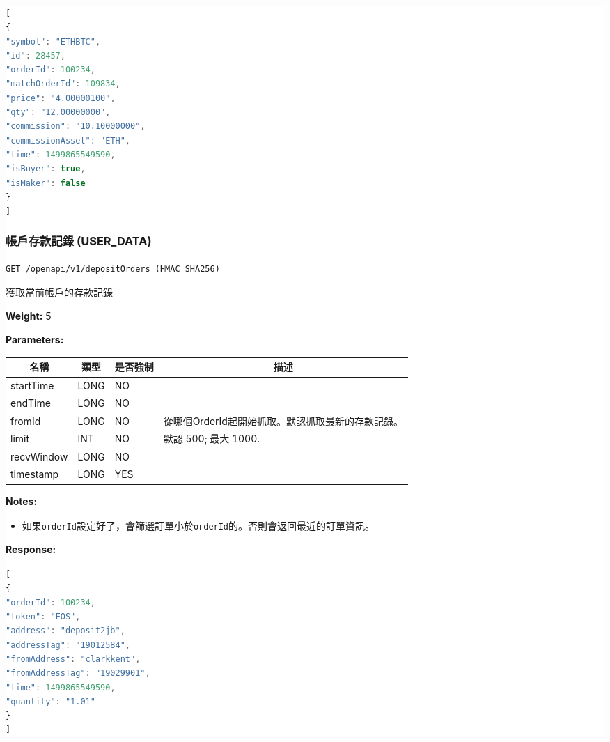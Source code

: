 ```javascript
[
{
"symbol": "ETHBTC",
"id": 28457,
"orderId": 100234,
"matchOrderId": 109834,
"price": "4.00000100",
"qty": "12.00000000",
"commission": "10.10000000",
"commissionAsset": "ETH",
"time": 1499865549590,
"isBuyer": true,
"isMaker": false
}
]
```

### 帳戶存款記錄 (USER_DATA)

```shell
GET /openapi/v1/depositOrders (HMAC SHA256)
```

獲取當前帳戶的存款記錄

**Weight:**
5

**Parameters:**

名稱 | 類型 | 是否強制 | 描述
------------ | ------------ | ------------ | ------------
startTime | LONG | NO |
endTime | LONG | NO |
fromId | LONG | NO | 從哪個OrderId起開始抓取。默認抓取最新的存款記錄。
limit | INT | NO | 默認 500; 最大 1000.
recvWindow | LONG | NO |
timestamp | LONG | YES |

**Notes:**

* 如果`orderId`設定好了，會篩選訂單小於`orderId`的。否則會返回最近的訂單資訊。

**Response:**

```javascript
[
{
"orderId": 100234,
"token": "EOS",
"address": "deposit2jb",
"addressTag": "19012584",
"fromAddress": "clarkkent",
"fromAddressTag": "19029901",
"time": 1499865549590,
"quantity": "1.01"
}
]
```

